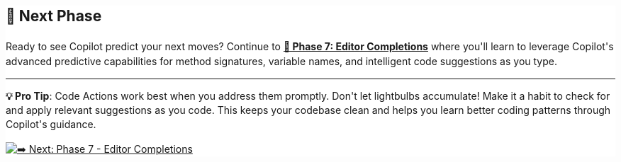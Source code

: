 
## 🚀 Next Phase
Ready to see Copilot predict your next moves? Continue to **[🧠 Phase 7: Editor Completions](phase07-editor-completions.md)** where you'll learn to leverage Copilot's advanced predictive capabilities for method signatures, variable names, and intelligent code suggestions as you type.

---
**💡 Pro Tip**: Code Actions work best when you address them promptly. Don't let lightbulbs accumulate! Make it a habit to check for and apply relevant suggestions as you code. This keeps your codebase clean and helps you learn better coding patterns through Copilot's guidance.

[![➡️ Next: Phase 7 - Editor Completions](https://img.shields.io/badge/➡️-Next%3A%20Phase%207%20Editor%20Completions-green?style=flat-square)](phase07-editor-completions.md)
